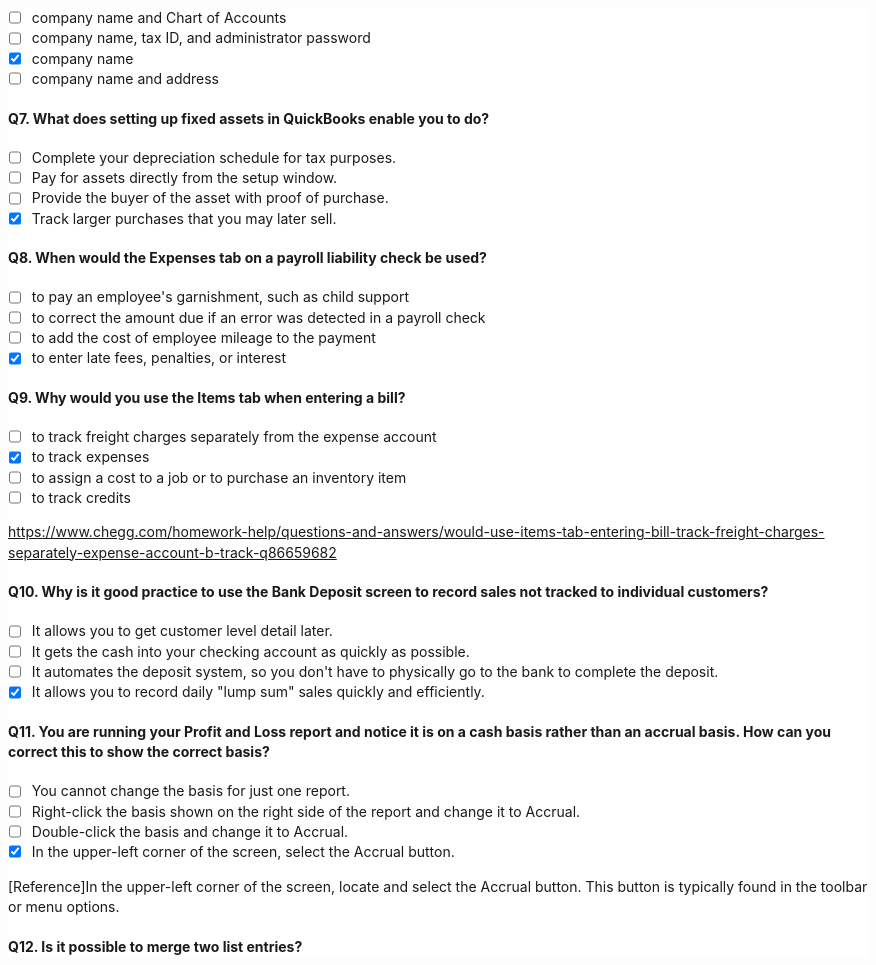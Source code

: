 - [ ] company name and Chart of Accounts
- [ ] company name, tax ID, and administrator password
- [x] company name
- [ ] company name and address

#### Q7. What does setting up fixed assets in QuickBooks enable you to do?

- [ ] Complete your depreciation schedule for tax purposes.
- [ ] Pay for assets directly from the setup window.
- [ ] Provide the buyer of the asset with proof of purchase.
- [x] Track larger purchases that you may later sell.

#### Q8. When would the Expenses tab on a payroll liability check be used?

- [ ] to pay an employee's garnishment, such as child support
- [ ] to correct the amount due if an error was detected in a payroll check
- [ ] to add the cost of employee mileage to the payment
- [x] to enter late fees, penalties, or interest

#### Q9. Why would you use the Items tab when entering a bill?

- [ ] to track freight charges separately from the expense account
- [x] to track expenses
- [ ] to assign a cost to a job or to purchase an inventory item
- [ ] to track credits

https://www.chegg.com/homework-help/questions-and-answers/would-use-items-tab-entering-bill-track-freight-charges-separately-expense-account-b-track-q86659682

#### Q10. Why is it good practice to use the Bank Deposit screen to record sales not tracked to individual customers?

- [ ] It allows you to get customer level detail later.
- [ ] It gets the cash into your checking account as quickly as possible.
- [ ] It automates the deposit system, so you don't have to physically go to the bank to complete the deposit.
- [x] It allows you to record daily "lump sum" sales quickly and efficiently.

#### Q11. You are running your Profit and Loss report and notice it is on a cash basis rather than an accrual basis. How can you correct this to show the correct basis?

- [ ] You cannot change the basis for just one report.
- [ ] Right-click the basis shown on the right side of the report and change it to Accrual.
- [ ] Double-click the basis and change it to Accrual.
- [x] In the upper-left corner of the screen, select the Accrual button.

[Reference]In the upper-left corner of the screen, locate and select the Accrual button. This button is typically found in the toolbar or menu options.

#### Q12. Is it possible to merge two list entries?
